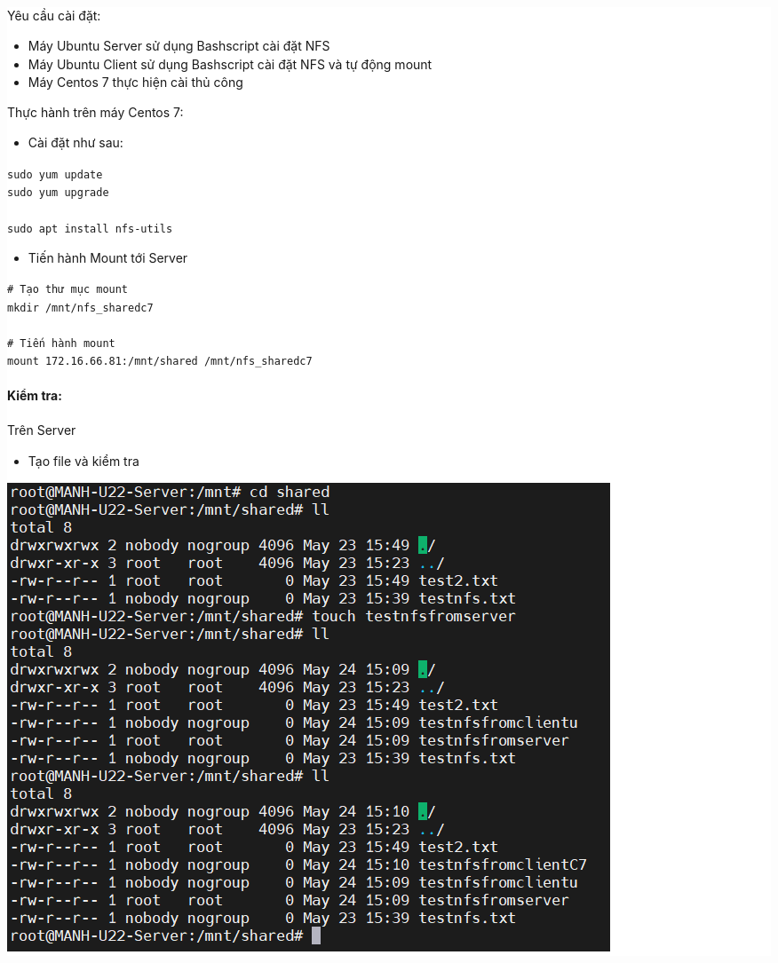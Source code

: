 Yêu cầu cài đặt:
- Máy Ubuntu Server sử dụng Bashscript cài đặt NFS
- Máy Ubuntu Client sử dụng Bashscript cài đặt NFS và tự động mount
- Máy Centos 7 thực hiện cài thủ công

Thực hành trên máy Centos 7:
- Cài đặt như sau:
```
sudo yum update
sudo yum upgrade

sudo apt install nfs-utils
```
- Tiến hành Mount tới Server
```
# Tạo thư mục mount
mkdir /mnt/nfs_sharedc7

# Tiến hành mount
mount 172.16.66.81:/mnt/shared /mnt/nfs_sharedc7
```
#### Kiểm tra:
Trên Server
- Tạo file và kiểm tra

![](/Anh/Screenshot_690.png)
